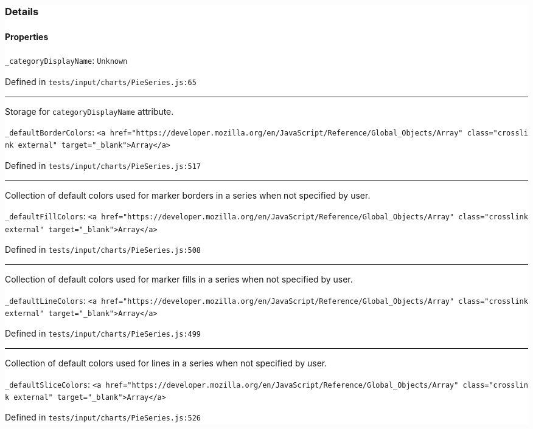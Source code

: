 



### Details


#### Properties


`_categoryDisplayName`: `Unknown`

Defined in `tests/input/charts/PieSeries.js:65`



---------------------

Storage for `categoryDisplayName` attribute.




`_defaultBorderColors`: `<a href="https://developer.mozilla.org/en/JavaScript/Reference/Global_Objects/Array" class="crosslink external" target="_blank">Array</a>`

Defined in `tests/input/charts/PieSeries.js:517`



---------------------

Collection of default colors used for marker borders in a series when not specified by user.




`_defaultFillColors`: `<a href="https://developer.mozilla.org/en/JavaScript/Reference/Global_Objects/Array" class="crosslink external" target="_blank">Array</a>`

Defined in `tests/input/charts/PieSeries.js:508`



---------------------

Collection of default colors used for marker fills in a series when not specified by user.




`_defaultLineColors`: `<a href="https://developer.mozilla.org/en/JavaScript/Reference/Global_Objects/Array" class="crosslink external" target="_blank">Array</a>`

Defined in `tests/input/charts/PieSeries.js:499`



---------------------

Collection of default colors used for lines in a series when not specified by user.




`_defaultSliceColors`: `<a href="https://developer.mozilla.org/en/JavaScript/Reference/Global_Objects/Array" class="crosslink external" target="_blank">Array</a>`

Defined in `tests/input/charts/PieSeries.js:526`
